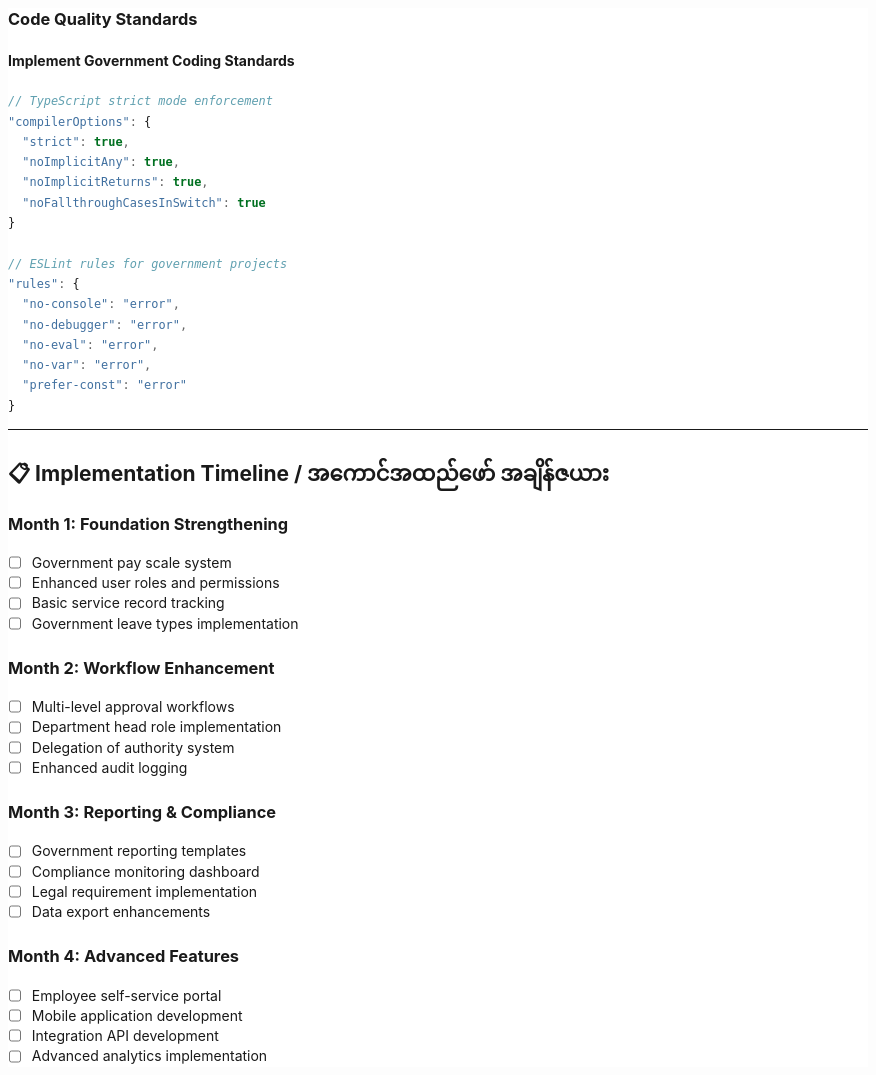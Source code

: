 ### **Code Quality Standards**

#### **Implement Government Coding Standards**
```typescript
// TypeScript strict mode enforcement
"compilerOptions": {
  "strict": true,
  "noImplicitAny": true,
  "noImplicitReturns": true,
  "noFallthroughCasesInSwitch": true
}

// ESLint rules for government projects
"rules": {
  "no-console": "error",
  "no-debugger": "error",
  "no-eval": "error",
  "no-var": "error",
  "prefer-const": "error"
}
```

---

## 📋 **Implementation Timeline / အကောင်အထည်ဖော် အချိန်ဇယား**

### **Month 1: Foundation Strengthening**
- [ ] Government pay scale system
- [ ] Enhanced user roles and permissions
- [ ] Basic service record tracking
- [ ] Government leave types implementation

### **Month 2: Workflow Enhancement**
- [ ] Multi-level approval workflows
- [ ] Department head role implementation
- [ ] Delegation of authority system
- [ ] Enhanced audit logging

### **Month 3: Reporting & Compliance**
- [ ] Government reporting templates
- [ ] Compliance monitoring dashboard
- [ ] Legal requirement implementation
- [ ] Data export enhancements

### **Month 4: Advanced Features**
- [ ] Employee self-service portal
- [ ] Mobile application development
- [ ] Integration API development
- [ ] Advanced analytics implementation
